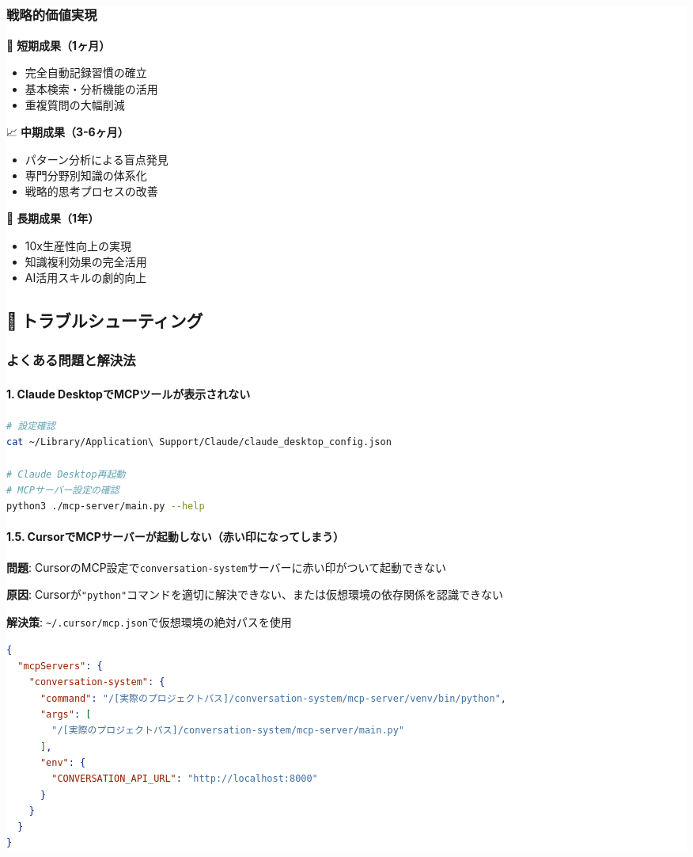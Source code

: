 ### 戦略的価値実現

🎯 **短期成果（1ヶ月）**

- 完全自動記録習慣の確立
- 基本検索・分析機能の活用
- 重複質問の大幅削減

📈 **中期成果（3-6ヶ月）**

- パターン分析による盲点発見
- 専門分野別知識の体系化
- 戦略的思考プロセスの改善

🚀 **長期成果（1年）**

- 10x生産性向上の実現
- 知識複利効果の完全活用
- AI活用スキルの劇的向上

## 🔧 トラブルシューティング

### よくある問題と解決法

#### 1. Claude DesktopでMCPツールが表示されない

```bash
# 設定確認
cat ~/Library/Application\ Support/Claude/claude_desktop_config.json

# Claude Desktop再起動
# MCPサーバー設定の確認
python3 ./mcp-server/main.py --help
```

#### 1.5. CursorでMCPサーバーが起動しない（赤い印になってしまう）

**問題**: CursorのMCP設定で`conversation-system`サーバーに赤い印がついて起動できない

**原因**: Cursorが`"python"`コマンドを適切に解決できない、または仮想環境の依存関係を認識できない

**解決策**: `~/.cursor/mcp.json`で仮想環境の絶対パスを使用

```json
{
  "mcpServers": {
    "conversation-system": {
      "command": "/[実際のプロジェクトパス]/conversation-system/mcp-server/venv/bin/python",
      "args": [
        "/[実際のプロジェクトパス]/conversation-system/mcp-server/main.py"
      ],
      "env": {
        "CONVERSATION_API_URL": "http://localhost:8000"
      }
    }
  }
}
```
